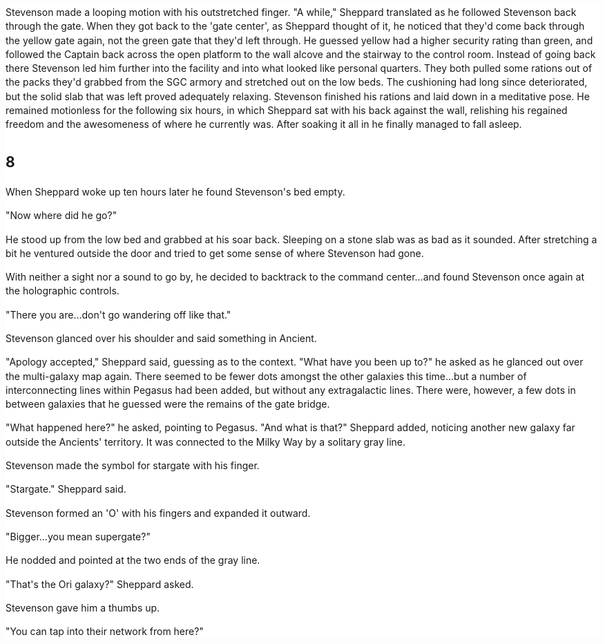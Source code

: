 Stevenson made a looping motion with his outstretched finger.
"A while," Sheppard translated as he followed Stevenson back through the gate.
When they got back to the 'gate center', as Sheppard thought of it, he noticed that they'd come back through the yellow gate again, not the green gate that they'd left through. He guessed yellow had a higher security rating than green, and followed the Captain back across the open platform to the wall alcove and the stairway to the control room.
Instead of going back there Stevenson led him further into the facility and into what looked like personal quarters. They both pulled some rations out of the packs they'd grabbed from the SGC armory and stretched out on the low beds. The cushioning had long since deteriorated, but the solid slab that was left proved adequately relaxing.
Stevenson finished his rations and laid down in a meditative pose. He remained motionless for the following six hours, in which Sheppard sat with his back against the wall, relishing his regained freedom and the awesomeness of where he currently was.
After soaking it all in he finally managed to fall asleep.

 
## 8


When Sheppard woke up ten hours later he found Stevenson's bed empty.

"Now where did he go?"

He stood up from the low bed and grabbed at his soar back. Sleeping on a stone slab was as bad as it sounded. After stretching a bit he ventured outside the door and tried to get some sense of where Stevenson had gone.

With neither a sight nor a sound to go by, he decided to backtrack to the command center…and found Stevenson once again at the holographic controls.

"There you are…don't go wandering off like that."

Stevenson glanced over his shoulder and said something in Ancient.

"Apology accepted," Sheppard said, guessing as to the context. "What have you been up to?" he asked as he glanced out over the multi-galaxy map again. There seemed to be fewer dots amongst the other galaxies this time…but a number of interconnecting lines within Pegasus had been added, but without any extragalactic lines. There were, however, a few dots in between galaxies that he guessed were the remains of the gate bridge.

"What happened here?" he asked, pointing to Pegasus. "And what is that?" Sheppard added, noticing another new galaxy far outside the Ancients' territory. It was connected to the Milky Way by a solitary gray line.

Stevenson made the symbol for stargate with his finger.

"Stargate." Sheppard said.

Stevenson formed an 'O' with his fingers and expanded it outward.

"Bigger…you mean supergate?"

He nodded and pointed at the two ends of the gray line.

"That's the Ori galaxy?" Sheppard asked.

Stevenson gave him a thumbs up.

"You can tap into their network from here?"
